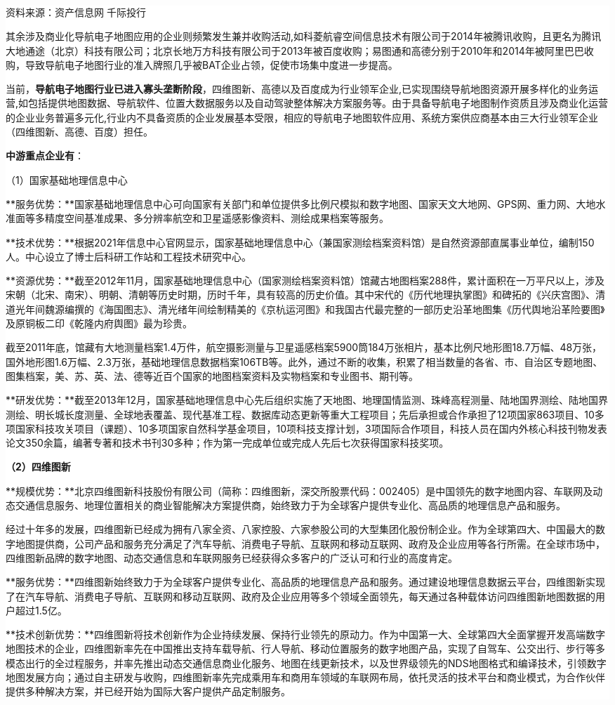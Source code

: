 资料来源：资产信息网 千际投行



其余涉及商业化导航电子地图应用的企业则频繁发生兼并收购活动,如科菱航睿空间信息技术有限公司于2014年被腾讯收购，且更名为腾讯大地通途（北京）科技有限公司；北京长地万方科技有限公司于2013年被百度收购；易图通和高德分别于2010年和2014年被阿里巴巴收购，导致导航电子地图行业的准入牌照几乎被BAT企业占领，促使市场集中度进一步提高。



当前，**导航电子地图行业已进入寡头垄断阶段**，四维图新、高德以及百度成为行业领军企业,已实现围绕导航地图资源开展多样化的业务运营,如包括提供地图数据、导航软件、位置大数据服务以及自动驾驶整体解决方案服务等。由于具备导航电子地图制作资质且涉及商业化运营的企业业务普遍多元化,行业内不具备资质的企业发展基本受限，相应的导航电子地图软件应用、系统方案供应商基本由三大行业领军企业（四维图新、高德、百度）担任。



**中游重点企业有**：



（1）国家基础地理信息中心



**服务优势：**国家基础地理信息中心可向国家有关部门和单位提供多比例尺模拟和数字地图、国家天文大地网、GPS网、重力网、大地水准面等多精度空间基准成果、多分辨率航空和卫星遥感影像资料、测绘成果档案等服务。



**技术优势：**根据2021年信息中心官网显示，国家基础地理信息中心（兼国家测绘档案资料馆）是自然资源部直属事业单位，编制150人。中心设立了博士后科研工作站和工程技术研究中心。



**资源优势：**截至2012年11月，国家基础地理信息中心（国家测绘档案资料馆）馆藏古地图档案288件，累计面积在一万平尺以上，涉及宋朝（北宋、南宋）、明朝、清朝等历史时期，历时千年，具有较高的历史价值。其中宋代的《历代地理执掌图》和碑拓的《兴庆宫图》、清道光年间魏源编撰的《海国图志》、清光绪年间绘制精美的《京杭运河图》和我国古代最完整的一部历史沿革地图集《历代舆地沿革险要图》及原铜板二印《乾隆内府舆图》最为珍贵。



截至2011年底，馆藏有大地测量档案1.4万件，航空摄影测量与卫星遥感档案5900筒184万张相片，基本比例尺地形图18.7万幅、48万张，国外地形图1.6万幅、2.3万张，基础地理信息数据档案106TB等。此外，通过不断的收集，积累了相当数量的各省、市、自治区专题地图、图集档案，美、苏、英、法、德等近百个国家的地图档案资料及实物档案和专业图书、期刊等。



**研发优势：**截至2013年12月，国家基础地理信息中心先后组织实施了天地图、地理国情监测、珠峰高程测量、陆地国界测绘、陆地国界测绘、明长城长度测量、全球地表覆盖、现代基准工程、数据库动态更新等重大工程项目；先后承担或合作承担了12项国家863项目、10多项国家科技攻关项目（课题）、10多项国家自然科学基金项目，10项科技支撑计划，3项国际合作项目，科技人员在国内外核心科技刊物发表论文350余篇，编著专著和技术书刊30多种；作为第一完成单位或完成人先后七次获得国家科技奖项。



**（2）四维图新**



**规模优势：**北京四维图新科技股份有限公司（简称：四维图新，深交所股票代码：002405）是中国领先的数字地图内容、车联网及动态交通信息服务、地理位置相关的商业智能解决方案提供商，始终致力于为全球客户提供专业化、高品质的地理信息产品和服务。



经过十年多的发展，四维图新已经成为拥有八家全资、八家控股、六家参股公司的大型集团化股份制企业。作为全球第四大、中国最大的数字地图提供商，公司产品和服务充分满足了汽车导航、消费电子导航、互联网和移动互联网、政府及企业应用等各行所需。在全球市场中，四维图新品牌的数字地图、动态交通信息和车联网服务已经获得众多客户的广泛认可和行业的高度肯定。



**服务优势：**四维图新始终致力于为全球客户提供专业化、高品质的地理信息产品和服务。通过建设地理信息数据云平台，四维图新实现了在汽车导航、消费电子导航、互联网和移动互联网、政府及企业应用等多个领域全面领先，每天通过各种载体访问四维图新地图数据的用户超过1.5亿。



**技术创新优势：**四维图新将技术创新作为企业持续发展、保持行业领先的原动力。作为中国第一大、全球第四大全面掌握开发高端数字地图技术的企业，四维图新率先在中国推出支持车载导航、行人导航、移动位置服务的数字地图产品，实现了自驾车、公交出行、步行等多模态出行的全过程服务，并率先推出动态交通信息商业化服务、地图在线更新技术，以及世界级领先的NDS地图格式和编译技术，引领数字地图发展方向；通过自主研发与收购，四维图新率先完成乘用车和商用车领域的车联网布局，依托灵活的技术平台和商业模式，为合作伙伴提供多种解决方案，并已经开始为国际大客户提供产品定制服务。
